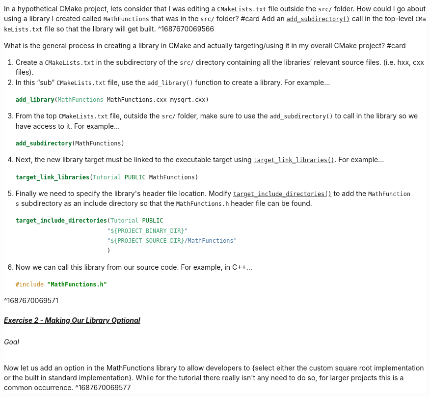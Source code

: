 In a hypothetical CMake project, lets consider that I was editing a `CMakeLists.txt` file outside the `src/` folder. How could I go about using a library I created called `MathFunctions` that was in the `src/` folder? #card 
Add an [`add_subdirectory()`](https://cmake.org/cmake/help/latest/command/add_subdirectory.html#command:add_subdirectory "add_subdirectory") call in the top-level `CMakeLists.txt` file so that the library will get built.
^1687670069566


What is the general process in creating a library in CMake and actually targeting/using it in my overall CMake project? #card 
1. Create a `CMakeLists.txt` in the subdirectory of the `src/` directory containing all the libraries’ relevant source files. (i.e. hxx, cxx files).
2. In this “sub” `CMakeLists.txt` file, use the `add_library()` function to create a library. For example…
	```cmake
	add_library(MathFunctions MathFunctions.cxx mysqrt.cxx)
	```
3. From the top `CMakeLists.txt` file, outside the `src/` folder, make sure to use the `add_subdirectory()` to call in the library so we have access to it. For example… 
	```cmake
	add_subdirectory(MathFunctions)
	```
4. Next, the new library target must be linked to the executable target using [`target_link_libraries()`](https://cmake.org/cmake/help/latest/command/target_link_libraries.html#command:target_link_libraries "target_link_libraries"). For example… 
	```cmake
	target_link_libraries(Tutorial PUBLIC MathFunctions)
	```
5. Finally we need to specify the library's header file location. Modify [`target_include_directories()`](https://cmake.org/cmake/help/latest/command/target_include_directories.html#command:target_include_directories "target_include_directories") to add the `MathFunctions` subdirectory as an include directory so that the `MathFunctions.h` header file can be found.
	```cmake
	target_include_directories(Tutorial PUBLIC
	                          "${PROJECT_BINARY_DIR}"
	                          "${PROJECT_SOURCE_DIR}/MathFunctions"
	                          )
	```
6. Now we can call this library from our source code. For example, in C++...
	```cpp
	#include "MathFunctions.h"
	```
^1687670069571

##### [Exercise 2 - Making Our Library Optional](https://cmake.org/cmake/help/latest/guide/tutorial/Adding%20a%20Library.html#exercise-2-making-our-library-optional)

###### Goal

Now let us add an option in the MathFunctions library to allow developers to {select either the custom square root implementation or the built in standard implementation}. While for the tutorial there really isn't any need to do so, for larger projects this is a common occurrence.
^1687670069577
